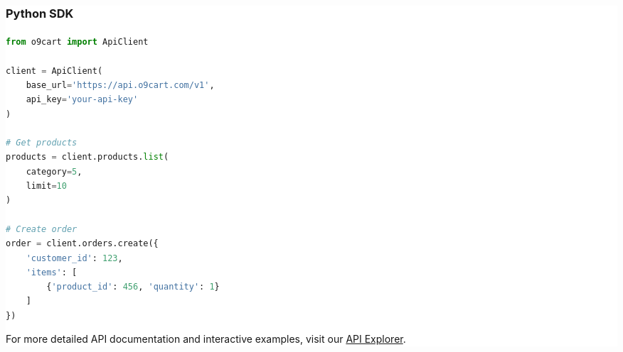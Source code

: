 ### Python SDK

```python
from o9cart import ApiClient

client = ApiClient(
    base_url='https://api.o9cart.com/v1',
    api_key='your-api-key'
)

# Get products
products = client.products.list(
    category=5,
    limit=10
)

# Create order
order = client.orders.create({
    'customer_id': 123,
    'items': [
        {'product_id': 456, 'quantity': 1}
    ]
})
```

For more detailed API documentation and interactive examples, visit our [API Explorer](https://api-docs.o9cart.com).